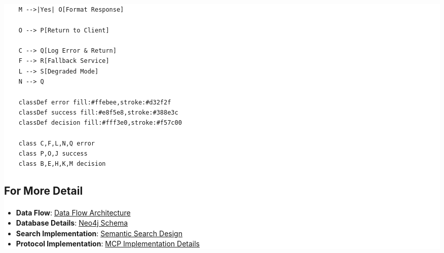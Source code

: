 ```mermaid
    M -->|Yes| O[Format Response]
    
    O --> P[Return to Client]
    
    C --> Q[Log Error & Return]
    F --> R[Fallback Service]
    L --> S[Degraded Mode]
    N --> Q
    
    classDef error fill:#ffebee,stroke:#d32f2f
    classDef success fill:#e8f5e8,stroke:#388e3c
    classDef decision fill:#fff3e0,stroke:#f57c00
    
    class C,F,L,N,Q error
    class P,O,J success
    class B,E,H,K,M decision
```

## For More Detail

- **Data Flow**: [Data Flow Architecture](data-flow.md)
- **Database Details**: [Neo4j Schema](neo4j-schema.md)
- **Search Implementation**: [Semantic Search Design](semantic-search-design.md)
- **Protocol Implementation**: [MCP Implementation Details](mcp-implementation-details.md)